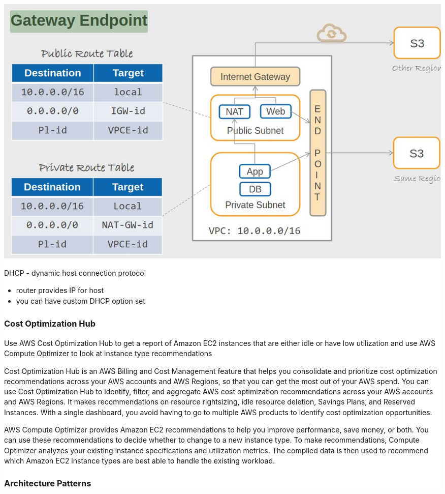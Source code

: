 ![ Gateway endpoints ](./images/gateway_endpoints.jpg)

DHCP - dynamic host connection protocol
- router provides IP for host
- you can have custom DHCP option set

### Cost Optimization Hub

Use AWS Cost Optimization Hub to get a report of Amazon EC2 instances that are either idle or have low utilization and use AWS Compute Optimizer to look at instance type recommendations

Cost Optimization Hub is an AWS Billing and Cost Management feature that helps you consolidate and prioritize cost optimization recommendations across your AWS accounts and AWS Regions, so that you can get the most out of your AWS spend. You can use Cost Optimization Hub to identify, filter, and aggregate AWS cost optimization recommendations across your AWS accounts and AWS Regions. It makes recommendations on resource rightsizing, idle resource deletion, Savings Plans, and Reserved Instances. With a single dashboard, you avoid having to go to multiple AWS products to identify cost optimization opportunities.

AWS Compute Optimizer provides Amazon EC2 recommendations to help you improve performance, save money, or both. You can use these recommendations to decide whether to change to a new instance type. To make recommendations, Compute Optimizer analyzes your existing instance specifications and utilization metrics. The compiled data is then used to recommend which Amazon EC2 instance types are best able to handle the existing workload.


### Architecture Patterns

